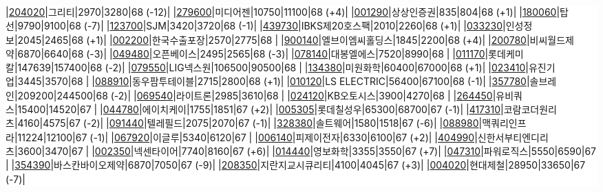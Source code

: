 |[204020](https://finance.daum.net/quotes/A204020)|그리티|2970|3280|68 (-12)|
|[279600](https://finance.daum.net/quotes/A279600)|미디어젠|10750|11100|68 (+4)|
|[001290](https://finance.daum.net/quotes/A001290)|상상인증권|835|804|68 (+1)|
|[180060](https://finance.daum.net/quotes/A180060)|탑선|9790|9100|68 (-7)|
|[123700](https://finance.daum.net/quotes/A123700)|SJM|3420|3720|68 (-1)|
|[439730](https://finance.daum.net/quotes/A439730)|IBKS제20호스팩|2010|2260|68 (+1)|
|[033230](https://finance.daum.net/quotes/A033230)|인성정보|2045|2465|68 (+1)|
|[002200](https://finance.daum.net/quotes/A002200)|한국수출포장|2570|2775|68 |
|[900140](https://finance.daum.net/quotes/A900140)|엘브이엠씨홀딩스|1845|2200|68 (+4)|
|[200780](https://finance.daum.net/quotes/A200780)|비씨월드제약|6870|6640|68 (-3)|
|[049480](https://finance.daum.net/quotes/A049480)|오픈베이스|2495|2565|68 (-3)|
|[078140](https://finance.daum.net/quotes/A078140)|대봉엘에스|7520|8990|68 |
|[011170](https://finance.daum.net/quotes/A011170)|롯데케미칼|147639|157400|68 (-2)|
|[079550](https://finance.daum.net/quotes/A079550)|LIG넥스원|106500|90500|68 |
|[134380](https://finance.daum.net/quotes/A134380)|미원화학|60400|67000|68 (+1)|
|[023410](https://finance.daum.net/quotes/A023410)|유진기업|3445|3570|68 |
|[088910](https://finance.daum.net/quotes/A088910)|동우팜투테이블|2715|2800|68 (+1)|
|[010120](https://finance.daum.net/quotes/A010120)|LS ELECTRIC|56400|67100|68 (-1)|
|[357780](https://finance.daum.net/quotes/A357780)|솔브레인|209200|244500|68 (-2)|
|[069540](https://finance.daum.net/quotes/A069540)|라이트론|2985|3610|68 |
|[024120](https://finance.daum.net/quotes/A024120)|KB오토시스|3900|4270|68 |
|[264450](https://finance.daum.net/quotes/A264450)|유비쿼스|15400|14520|67 |
|[044780](https://finance.daum.net/quotes/A044780)|에이치케이|1755|1851|67 (+2)|
|[005305](https://finance.daum.net/quotes/A005305)|롯데칠성우|65300|68700|67 (-1)|
|[417310](https://finance.daum.net/quotes/A417310)|코람코더원리츠|4160|4575|67 (-2)|
|[091440](https://finance.daum.net/quotes/A091440)|텔레필드|2075|2070|67 (-1)|
|[328380](https://finance.daum.net/quotes/A328380)|솔트웨어|1580|1518|67 (-6)|
|[088980](https://finance.daum.net/quotes/A088980)|맥쿼리인프라|11224|12100|67 (-1)|
|[067920](https://finance.daum.net/quotes/A067920)|이글루|5340|6120|67 |
|[006140](https://finance.daum.net/quotes/A006140)|피제이전자|6330|6100|67 (+2)|
|[404990](https://finance.daum.net/quotes/A404990)|신한서부티엔디리츠|3600|3470|67 |
|[002350](https://finance.daum.net/quotes/A002350)|넥센타이어|7740|8160|67 (+6)|
|[014440](https://finance.daum.net/quotes/A014440)|영보화학|3355|3550|67 (+7)|
|[047310](https://finance.daum.net/quotes/A047310)|파워로직스|5550|6590|67 |
|[354390](https://finance.daum.net/quotes/A354390)|바스칸바이오제약|6870|7050|67 (-9)|
|[208350](https://finance.daum.net/quotes/A208350)|지란지교시큐리티|4100|4045|67 (+3)|
|[004020](https://finance.daum.net/quotes/A004020)|현대제철|28950|33650|67 (-7)|